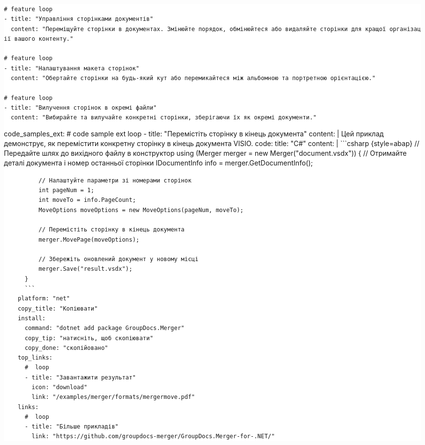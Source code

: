    # feature loop
    - title: "Управління сторінками документів"
      content: "Переміщуйте сторінки в документах. Змінюйте порядок, обмінюйтеся або видаляйте сторінки для кращої організації вашого контенту."

    # feature loop
    - title: "Налаштування макета сторінок"
      content: "Обертайте сторінки на будь-який кут або перемикайтеся між альбомною та портретною орієнтацією."

    # feature loop
    - title: "Вилучення сторінок в окремі файли"
      content: "Вибирайте та вилучайте конкретні сторінки, зберігаючи їх як окремі документи."
      
  code_samples_ext:
    # code sample ext loop
    - title: "Перемістіть сторінку в кінець документа"
      content: |
        Цей приклад демонструє, як перемістити конкретну сторінку в кінець документа VISIO.
      code:
        title: "C#"
        content: |
          ```csharp {style=abap}
          // Передайте шлях до вихідного файлу в конструктор
          using (Merger merger = new Merger("document.vsdx"))
          {
              // Отримайте деталі документа і номер останньої сторінки
              IDocumentInfo info = merger.GetDocumentInfo();

              // Налаштуйте параметри зі номерами сторінок
              int pageNum = 1;
              int moveTo = info.PageCount;
              MoveOptions moveOptions = new MoveOptions(pageNum, moveTo);
          
              // Перемістіть сторінку в кінець документа
              merger.MovePage(moveOptions);

              // Збережіть оновлений документ у новому місці
              merger.Save("result.vsdx");
          }
          ```
        platform: "net"
        copy_title: "Копіювати"
        install:
          command: "dotnet add package GroupDocs.Merger"
          copy_tip: "натисніть, щоб скопіювати"
          copy_done: "скопійовано"
        top_links:
          #  loop
          - title: "Завантажити результат"
            icon: "download"
            link: "/examples/merger/formats/mergermove.pdf"
        links:
          #  loop
          - title: "Більше прикладів"
            link: "https://github.com/groupdocs-merger/GroupDocs.Merger-for-.NET/"